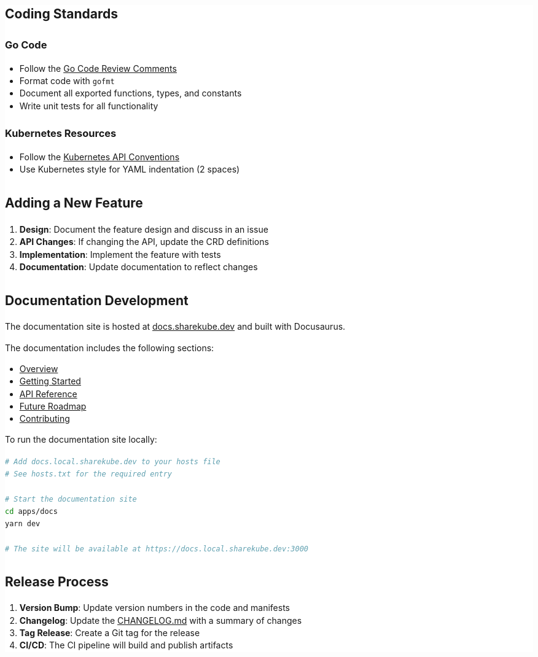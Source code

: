 ## Coding Standards

### Go Code

- Follow the [Go Code Review Comments](https://github.com/golang/go/wiki/CodeReviewComments)
- Format code with `gofmt`
- Document all exported functions, types, and constants
- Write unit tests for all functionality

### Kubernetes Resources

- Follow the [Kubernetes API Conventions](https://github.com/kubernetes/community/blob/master/contributors/devel/sig-architecture/api-conventions.md)
- Use Kubernetes style for YAML indentation (2 spaces)

## Adding a New Feature

1. **Design**: Document the feature design and discuss in an issue
2. **API Changes**: If changing the API, update the CRD definitions
3. **Implementation**: Implement the feature with tests
4. **Documentation**: Update documentation to reflect changes

## Documentation Development

The documentation site is hosted at [docs.sharekube.dev](https://docs.sharekube.dev) and built with Docusaurus.

The documentation includes the following sections:
- [Overview](https://docs.sharekube.dev/overview)
- [Getting Started](https://docs.sharekube.dev/getting-started)
- [API Reference](https://docs.sharekube.dev/api-reference)
- [Future Roadmap](https://docs.sharekube.dev/future-roadmap)
- [Contributing](https://docs.sharekube.dev/contributing)

To run the documentation site locally:

```bash
# Add docs.local.sharekube.dev to your hosts file
# See hosts.txt for the required entry

# Start the documentation site
cd apps/docs
yarn dev

# The site will be available at https://docs.local.sharekube.dev:3000
```

## Release Process

1. **Version Bump**: Update version numbers in the code and manifests
2. **Changelog**: Update the [CHANGELOG.md](CHANGELOG.md) with a summary of changes
3. **Tag Release**: Create a Git tag for the release
4. **CI/CD**: The CI pipeline will build and publish artifacts
